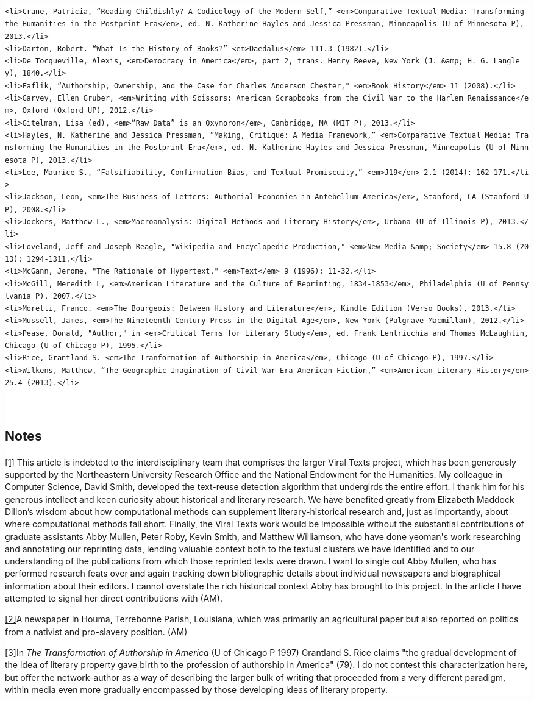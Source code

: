	<li>Crane, Patricia, “Reading Childishly? A Codicology of the Modern Self,” <em>Comparative Textual Media: Transforming the Humanities in the Postprint Era</em>, ed. N. Katherine Hayles and Jessica Pressman, Minneapolis (U of Minnesota P), 2013.</li>
	<li>Darton, Robert. “What Is the History of Books?” <em>Daedalus</em> 111.3 (1982).</li>
	<li>De Tocqueville, Alexis, <em>Democracy in America</em>, part 2, trans. Henry Reeve, New York (J. &amp; H. G. Langley), 1840.</li>
	<li>Faflik, “Authorship, Ownership, and the Case for Charles Anderson Chester," <em>Book History</em> 11 (2008).</li>
	<li>Garvey, Ellen Gruber, <em>Writing with Scissors: American Scrapbooks from the Civil War to the Harlem Renaissance</em>, Oxford (Oxford UP), 2012.</li>
	<li>Gitelman, Lisa (ed), <em>“Raw Data” is an Oxymoron</em>, Cambridge, MA (MIT P), 2013.</li>
	<li>Hayles, N. Katherine and Jessica Pressman, “Making, Critique: A Media Framework,” <em>Comparative Textual Media: Transforming the Humanities in the Postprint Era</em>, ed. N. Katherine Hayles and Jessica Pressman, Minneapolis (U of Minnesota P), 2013.</li>
	<li>Lee, Maurice S., “Falsifiability, Confirmation Bias, and Textual Promiscuity,” <em>J19</em> 2.1 (2014): 162-171.</li>
	<li>Jackson, Leon, <em>The Business of Letters: Authorial Economies in Antebellum America</em>, Stanford, CA (Stanford UP), 2008.</li>
	<li>Jockers, Matthew L., <em>Macroanalysis: Digital Methods and Literary History</em>, Urbana (U of Illinois P), 2013.</li>
	<li>Loveland, Jeff and Joseph Reagle, "Wikipedia and Encyclopedic Production," <em>New Media &amp; Society</em> 15.8 (2013): 1294-1311.</li>
	<li>McGann, Jerome, "The Rationale of Hypertext," <em>Text</em> 9 (1996): 11-32.</li>
	<li>McGill, Meredith L, <em>American Literature and the Culture of Reprinting, 1834-1853</em>, Philadelphia (U of Pennsylvania P), 2007.</li>
	<li>Moretti, Franco. <em>The Bourgeois: Between History and Literature</em>, Kindle Edition (Verso Books), 2013.</li>
	<li>Mussell, James, <em>The Nineteenth-Century Press in the Digital Age</em>, New York (Palgrave Macmillan), 2012.</li>
	<li>Pease, Donald, "Author," in <em>Critical Terms for Literary Study</em>, ed. Frank Lentricchia and Thomas McLaughlin, Chicago (U of Chicago P), 1995.</li>
	<li>Rice, Grantland S. <em>The Tranformation of Authorship in America</em>, Chicago (U of Chicago P), 1997.</li>
	<li>Wilkens, Matthew, “The Geographic Imagination of Civil War-Era American Fiction,” <em>American Literary History</em> 25.4 (2013).</li>
</ul>
</section>&nbsp;

<section>
<h2>Notes</h2>
<p id="fn1"><a href="#r1">[1]</a> This article is indebted to the interdisciplinary team that comprises the larger Viral Texts project, which has been generously supported by the Northeastern University Research Office and the National Endowment for the Humanities. My colleague in Computer Science, David Smith, developed the text-reuse detection algorithm that undergirds the entire effort. I thank him for his generous intellect and keen curiosity about historical and literary research. We have benefited greatly from Elizabeth Maddock Dillon’s wisdom about how computational methods can supplement literary-historical research and, just as importantly, about where computational methods fall short. Finally, the Viral Texts work would be impossible without the substantial contributions of graduate assistants Abby Mullen, Peter Roby, Kevin Smith, and Matthew Williamson, who have done yeoman's work researching and annotating our reprinting data, lending valuable context both to the textual clusters we have identified and to our understanding of the publications from which those reprinted texts were drawn. I want to single out Abby Mullen, who has performed research feats over and again tracking down bibliographic details about individual newspapers and biographical information about their editors. I cannot overstate the rich historical context Abby has brought to this project. In the article I have attempted to signal her direct contributions with (AM).</p>
<p id="fn2"><a href="#r2">[2]</a>A newspaper in Houma, Terrebonne Parish, Louisiana, which was primarily an agricultural paper but also reported on politics from a nativist and pro-slavery position. (AM)</p>
<p id="fn3"><a href="#r3">[3]</a>In <em>The Transformation of Authorship in America</em> (U of Chicago P 1997) Grantland S. Rice claims "the gradual development of the idea of literary property gave birth to the profession of authorship in America" (79). I do not contest this characterization here, but offer the network-author as a way of describing the larger bulk of writing that proceeded from a very different paradigm, within media even more gradually encompassed by those developing ideas of literary property.</p>